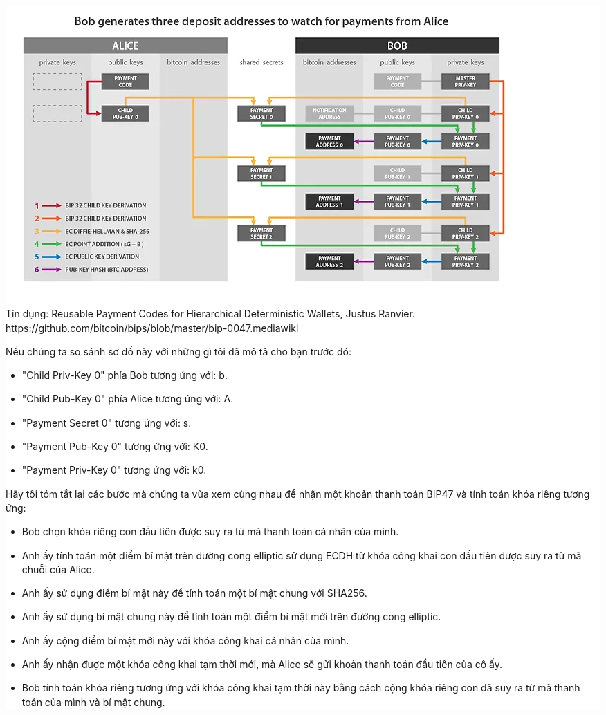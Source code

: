 ![Bob tạo địa chỉ nhận BIP47 của mình](assets/24.webp)

Tín dụng: Reusable Payment Codes for Hierarchical Deterministic Wallets, Justus Ranvier. https://github.com/bitcoin/bips/blob/master/bip-0047.mediawiki

Nếu chúng ta so sánh sơ đồ này với những gì tôi đã mô tả cho bạn trước đó:

- "Child Priv-Key 0" phía Bob tương ứng với: b.

- "Child Pub-Key 0" phía Alice tương ứng với: A.

- "Payment Secret 0" tương ứng với: s.

- "Payment Pub-Key 0" tương ứng với: K0.

- "Payment Priv-Key 0" tương ứng với: k0.

Hãy tôi tóm tắt lại các bước mà chúng ta vừa xem cùng nhau để nhận một khoản thanh toán BIP47 và tính toán khóa riêng tương ứng:

- Bob chọn khóa riêng con đầu tiên được suy ra từ mã thanh toán cá nhân của mình.

- Anh ấy tính toán một điểm bí mật trên đường cong elliptic sử dụng ECDH từ khóa công khai con đầu tiên được suy ra từ mã chuỗi của Alice.

- Anh ấy sử dụng điểm bí mật này để tính toán một bí mật chung với SHA256.

- Anh ấy sử dụng bí mật chung này để tính toán một điểm bí mật mới trên đường cong elliptic.

- Anh ấy cộng điểm bí mật mới này với khóa công khai cá nhân của mình.

- Anh ấy nhận được một khóa công khai tạm thời mới, mà Alice sẽ gửi khoản thanh toán đầu tiên của cô ấy.

- Bob tính toán khóa riêng tương ứng với khóa công khai tạm thời này bằng cách cộng khóa riêng con đã suy ra từ mã thanh toán của mình và bí mật chung.
